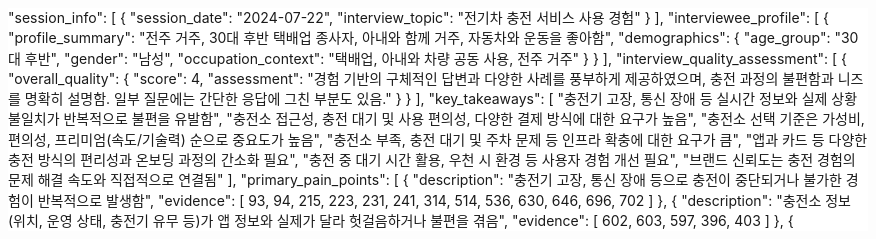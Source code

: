   "session_info": [
    {
      "session_date": "2024-07-22",
      "interview_topic": "전기차 충전 서비스 사용 경험"
    }
  ],
  "interviewee_profile": [
    {
      "profile_summary": "전주 거주, 30대 후반 택배업 종사자, 아내와 함께 거주, 자동차와 운동을 좋아함",
      "demographics": {
        "age_group": "30대 후반",
        "gender": "남성",
        "occupation_context": "택배업, 아내와 차량 공동 사용, 전주 거주"
      }
    }
  ],
  "interview_quality_assessment": [
    {
      "overall_quality": {
        "score": 4,
        "assessment": "경험 기반의 구체적인 답변과 다양한 사례를 풍부하게 제공하였으며, 충전 과정의 불편함과 니즈를 명확히 설명함. 일부 질문에는 간단한 응답에 그친 부분도 있음."
      }
    }
  ],
  "key_takeaways": [
    "충전기 고장, 통신 장애 등 실시간 정보와 실제 상황 불일치가 반복적으로 불편을 유발함",
    "충전소 접근성, 충전 대기 및 사용 편의성, 다양한 결제 방식에 대한 요구가 높음",
    "충전소 선택 기준은 가성비, 편의성, 프리미엄(속도/기술력) 순으로 중요도가 높음",
    "충전소 부족, 충전 대기 및 주차 문제 등 인프라 확충에 대한 요구가 큼",
    "앱과 카드 등 다양한 충전 방식의 편리성과 온보딩 과정의 간소화 필요",
    "충전 중 대기 시간 활용, 우천 시 환경 등 사용자 경험 개선 필요",
    "브랜드 신뢰도는 충전 경험의 문제 해결 속도와 직접적으로 연결됨"
  ],
  "primary_pain_points": [
    {
      "description": "충전기 고장, 통신 장애 등으로 충전이 중단되거나 불가한 경험이 반복적으로 발생함",
      "evidence": [
        93,
        94,
        215,
        223,
        231,
        241,
        314,
        514,
        536,
        630,
        646,
        696,
        702
      ]
    },
    {
      "description": "충전소 정보(위치, 운영 상태, 충전기 유무 등)가 앱 정보와 실제가 달라 헛걸음하거나 불편을 겪음",
      "evidence": [
        602,
        603,
        597,
        396,
        403
      ]
    },
    {
